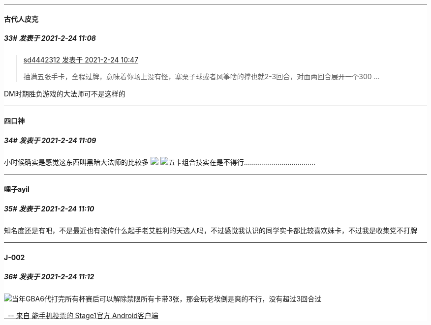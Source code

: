 *****

####  古代人皮克  
##### 33#       发表于 2021-2-24 11:08



<blockquote><a href="httphttps://bbs.saraba1st.com/2b/forum.php?mod=redirect&amp;goto=findpost&amp;pid=50424495&amp;ptid=1989473" target="_blank">sd4442312 发表于 2021-2-24 10:47</a>

抽满五张手卡，全程过牌，意味着你场上没有怪，塞栗子球或者风筝啥的撑也就2-3回合，对面两回合展开一个300 ...</blockquote>
DM时期胜负游戏的大法师可不是这样的







*****

####  四口神  
##### 34#       发表于 2021-2-24 11:09




小时候确实是感觉这东西叫黑暗大法师的比较多
<img src="http://wspic.iyingdi.cn/card/magic/series/M20/card/46.png" referrerpolicy="no-referrer">
<img src="https://static.saraba1st.com/image/smiley/face2017/068.png" referrerpolicy="no-referrer">五卡组合技实在是不得行………………………………







*****

####  哩子ayil  
##### 35#       发表于 2021-2-24 11:10




知名度还是有吧，不是最近也有流传什么起手老艾胜利的天选人吗，不过感觉我认识的同学实卡都比较喜欢妹卡，不过我是收集党不打牌







*****

####  J-002  
##### 36#       发表于 2021-2-24 11:12



<img src="https://static.saraba1st.com/image/smiley/face2017/042.png" referrerpolicy="no-referrer">当年GBA6代打完所有杯赛后可以解除禁限所有卡带3张，那会玩老埃倒是爽的不行，没有超过3回合过

[  -- 来自 能手机投票的 Stage1官方 Android客户端](https://www.coolapk.com/apk/140634)

